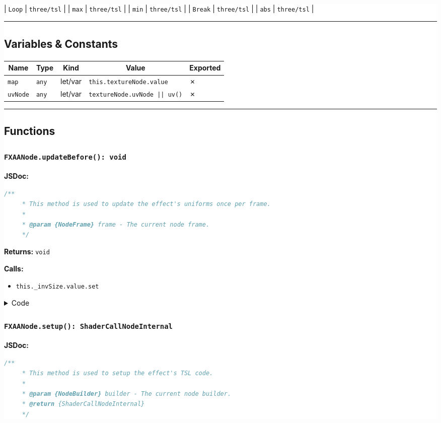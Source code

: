 | `Loop` | `three/tsl` |
| `max` | `three/tsl` |
| `min` | `three/tsl` |
| `Break` | `three/tsl` |
| `abs` | `three/tsl` |


---

## Variables & Constants

| Name | Type | Kind | Value | Exported |
|------|------|------|-------|----------|
| `map` | `any` | let/var | `this.textureNode.value` | ✗ |
| `uvNode` | `any` | let/var | `textureNode.uvNode \|\| uv()` | ✗ |


---

## Functions

### `FXAANode.updateBefore(): void`

**JSDoc:**
```typescript
/**
	 * This method is used to update the effect's uniforms once per frame.
	 *
	 * @param {NodeFrame} frame - The current node frame.
	 */
```

**Returns:** `void`

**Calls:**

- `this._invSize.value.set`

<details><summary>Code</summary></details>

### `FXAANode.setup(): ShaderCallNodeInternal`

**JSDoc:**
```typescript
/**
	 * This method is used to setup the effect's TSL code.
	 *
	 * @param {NodeBuilder} builder - The current node builder.
	 * @return {ShaderCallNodeInternal}
	 */
```
